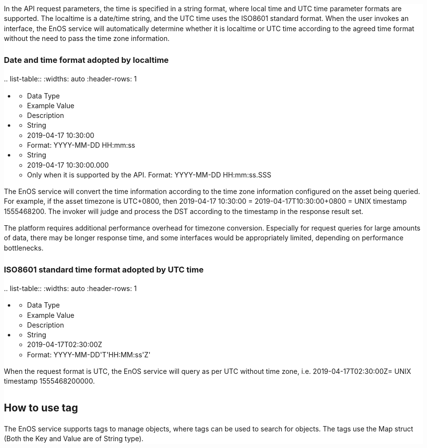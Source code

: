 In the API request parameters, the time is specified in a string format, where local time and UTC time parameter formats are supported. The localtime is a date/time string, and the UTC time uses the ISO8601 standard format. When the user invokes an interface, the EnOS service will automatically determine whether it is localtime or UTC time according to the agreed time format without the need to pass the time zone information.

### Date and time format adopted by localtime

.. list-table::
   :widths: auto
   :header-rows: 1

   * - Data Type
     - Example Value
     - Description
   * - String
     - 2019-04-17 10:30:00
     - Format: YYYY-MM-DD HH:mm:ss
   * - String
     - 2019-04-17 10:30:00.000
     - Only when it is supported by the API. Format: YYYY-MM-DD HH:mm:ss.SSS


The EnOS service will convert the time information according to the time zone information configured on the asset being queried. For example, if the asset timezone is UTC+0800, then 2019-04-17 10:30:00 = 2019-04-17T10:30:00+0800 = UNIX timestamp 1555468200. The invoker will judge and process the DST according to the timestamp in the response result set.

The platform requires additional performance overhead for timezone conversion. Especially for request queries for large amounts of data, there may be longer response time, and some interfaces would be appropriately limited, depending on performance bottlenecks.


### ISO8601 standard time format adopted by UTC time

.. list-table::
   :widths: auto
   :header-rows: 1

   * - Data Type
     - Example Value
     - Description
   * - String
     - 2019-04-17T02:30:00Z
     - Format: YYYY-MM-DD'T'HH:MM:ss'Z'


When the request format is UTC, the EnOS service will query as per UTC without time zone, i.e. 2019-04-17T02:30:00Z= UNIX timestamp 1555468200000.


## How to use tag

The EnOS service supports tags to manage objects, where tags can be used to search for objects. The tags use the Map struct (Both the Key and Value are of String type).
